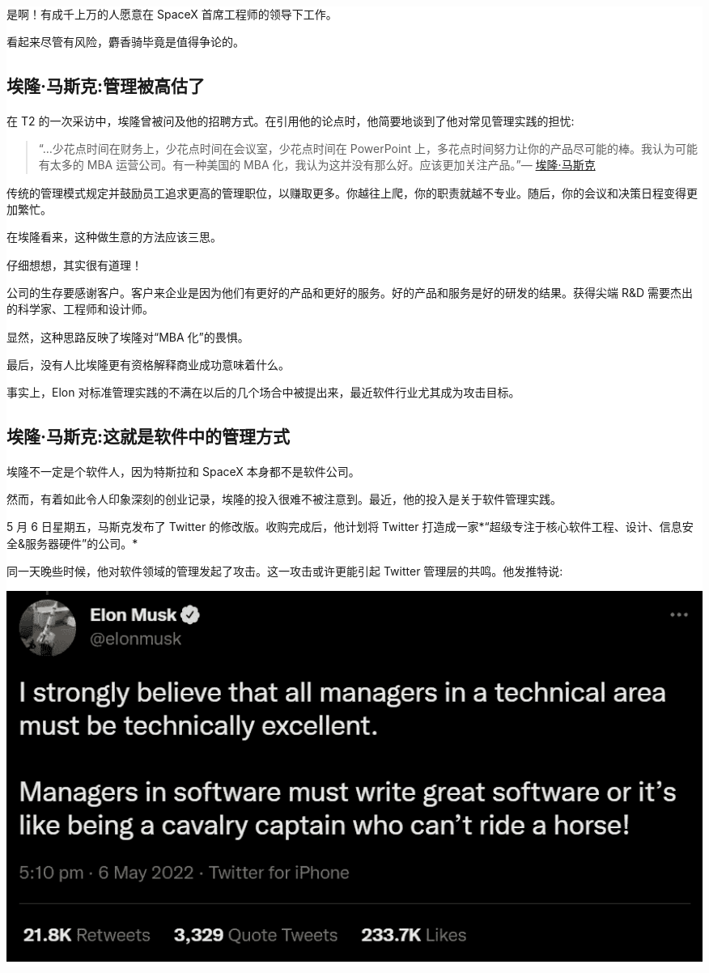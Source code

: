 是啊！有成千上万的人愿意在 SpaceX 首席工程师的领导下工作。

看起来尽管有风险，麝香骑毕竟是值得争论的。

## 埃隆·马斯克:管理被高估了

在 T2 的一次采访中，埃隆曾被问及他的招聘方式。在引用他的论点时，他简要地谈到了他对常见管理实践的担忧:

> “…少花点时间在财务上，少花点时间在会议室，少花点时间在 PowerPoint 上，多花点时间努力让你的产品尽可能的棒。我认为可能有太多的 MBA 运营公司。有一种美国的 MBA 化，我认为这并没有那么好。应该更加关注产品。”— [埃隆·马斯克](https://www.youtube.com/watch?v=WtlZJjNh1Mw&ab_channel=ElonMuskZone)

传统的管理模式规定并鼓励员工追求更高的管理职位，以赚取更多。你越往上爬，你的职责就越不专业。随后，你的会议和决策日程变得更加繁忙。

在埃隆看来，这种做生意的方法应该三思。

仔细想想，其实很有道理！

公司的生存要感谢客户。客户来企业是因为他们有更好的产品和更好的服务。好的产品和服务是好的研发的结果。获得尖端 R&D 需要杰出的科学家、工程师和设计师。

显然，这种思路反映了埃隆对“MBA 化”的畏惧。

最后，没有人比埃隆更有资格解释商业成功意味着什么。

事实上，Elon 对标准管理实践的不满在以后的几个场合中被提出来，最近软件行业尤其成为攻击目标。

## 埃隆·马斯克:这就是软件中的管理方式

埃隆不一定是个软件人，因为特斯拉和 SpaceX 本身都不是软件公司。

然而，有着如此令人印象深刻的创业记录，埃隆的投入很难不被注意到。最近，他的投入是关于软件管理实践。

5 月 6 日星期五，马斯克发布了 Twitter 的修改版。收购完成后，他计划将 Twitter 打造成一家*“超级专注于核心软件工程、设计、信息安全&服务器硬件”的公司。*

同一天晚些时候，他对软件领域的管理发起了攻击。这一攻击或许更能引起 Twitter 管理层的共鸣。他发推特说:

![](img/e95f890e97d66c7289750ab34ce637ac.png)
